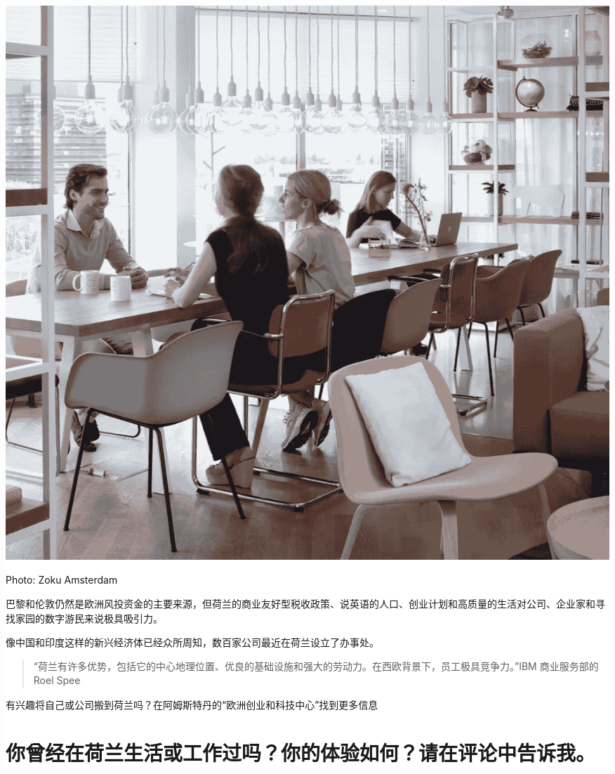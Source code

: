 ![](img/f6817cc34efbc2de1d47b05ed2b24b84.png)

Photo: Zoku Amsterdam

巴黎和伦敦仍然是欧洲风投资金的主要来源，但荷兰的商业友好型税收政策、说英语的人口、创业计划和高质量的生活对公司、企业家和寻找家园的数字游民来说极具吸引力。

像中国和印度这样的新兴经济体已经众所周知，数百家公司最近在荷兰设立了办事处。

> “荷兰有许多优势，包括它的中心地理位置、优良的基础设施和强大的劳动力。在西欧背景下，员工极具竞争力。”IBM 商业服务部的 Roel Spee

有兴趣将自己或公司搬到荷兰吗？在阿姆斯特丹的“欧洲创业和科技中心”找到更多信息

# 你曾经在荷兰生活或工作过吗？你的体验如何？请在评论中告诉我。
